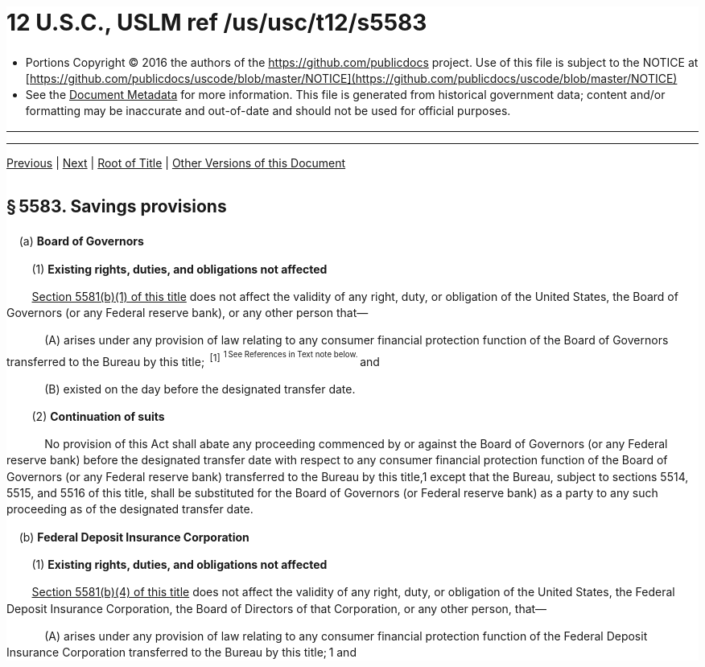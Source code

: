 ---
---

# 12 U.S.C., USLM ref /us/usc/t12/s5583

* Portions Copyright © 2016 the authors of the https://github.com/publicdocs project.
  Use of this file is subject to the NOTICE at [https://github.com/publicdocs/uscode/blob/master/NOTICE](https://github.com/publicdocs/uscode/blob/master/NOTICE)
* See the [Document Metadata](././../../../../../..//README.md) for more information.
  This file is generated from historical government data; content and/or formatting may be inaccurate and out-of-date and should not be used for official purposes.

----------
----------

[Previous](./../../../../../..//us/usc/t12/ch53/schV/ptF/m__us_usc_t12_s5582.md) | [Next](./../../../../../..//us/usc/t12/ch53/schV/ptF/m__us_usc_t12_s5584.md) | [Root of Title](./../../../../../../) | [Other Versions of this Document](https://publicdocs.github.io/go/links?ns=uslm&ref=%2Fus%2Fusc%2Ft12%2Fs5583)

## § 5583. Savings provisions

    (a) __Board of Governors__ 

        (1) __Existing rights, duties, and obligations not affected__ 

        [Section 5581(b)(1) of this title][/us/usc/t12/s5581/b/1] does not affect the validity of any right, duty, or obligation of the United States, the Board of Governors (or any Federal reserve bank), or any other person that—

            (A) arises under any provision of law relating to any consumer financial protection function of the Board of Governors transferred to the Bureau by this title;  <sup>\[1\]</sup>  <sup><sup> 1 See References in Text note below. </sup></sup>  and

            (B) existed on the day before the designated transfer date.

        (2) __Continuation of suits__ 

            No provision of this Act shall abate any proceeding commenced by or against the Board of Governors (or any Federal reserve bank) before the designated transfer date with respect to any consumer financial protection function of the Board of Governors (or any Federal reserve bank) transferred to the Bureau by this title,1 except that the Bureau, subject to sections 5514, 5515, and 5516 of this title, shall be substituted for the Board of Governors (or Federal reserve bank) as a party to any such proceeding as of the designated transfer date.

    (b) __Federal Deposit Insurance Corporation__ 

        (1) __Existing rights, duties, and obligations not affected__ 

        [Section 5581(b)(4) of this title][/us/usc/t12/s5581/b/4] does not affect the validity of any right, duty, or obligation of the United States, the Federal Deposit Insurance Corporation, the Board of Directors of that Corporation, or any other person, that—

            (A) arises under any provision of law relating to any consumer financial protection function of the Federal Deposit Insurance Corporation transferred to the Bureau by this title; 1 and


[/us/usc/t12/s5581/b/1]: https://publicdocs.github.io/go/links?ns=uslm&ref=%2Fus%2Fusc%2Ft12%2Fs5581%2Fb%2F1
[/us/usc/t12/s5581/b/4]: https://publicdocs.github.io/go/links?ns=uslm&ref=%2Fus%2Fusc%2Ft12%2Fs5581%2Fb%2F4
[/us/usc/t12/s5581/b/5]: https://publicdocs.github.io/go/links?ns=uslm&ref=%2Fus%2Fusc%2Ft12%2Fs5581%2Fb%2F5
[/us/usc/t12/s5581/b/6]: https://publicdocs.github.io/go/links?ns=uslm&ref=%2Fus%2Fusc%2Ft12%2Fs5581%2Fb%2F6
[/us/usc/t12/s5581/b/2]: https://publicdocs.github.io/go/links?ns=uslm&ref=%2Fus%2Fusc%2Ft12%2Fs5581%2Fb%2F2
[/us/usc/t12/s5581/b/3]: https://publicdocs.github.io/go/links?ns=uslm&ref=%2Fus%2Fusc%2Ft12%2Fs5581%2Fb%2F3
[/us/usc/t12/s5581/b/7]: https://publicdocs.github.io/go/links?ns=uslm&ref=%2Fus%2Fusc%2Ft12%2Fs5581%2Fb%2F7
[/us/usc/t12/s2601]: https://publicdocs.github.io/go/links?ns=uslm&ref=%2Fus%2Fusc%2Ft12%2Fs2601
[/us/usc/t12/s5101]: https://publicdocs.github.io/go/links?ns=uslm&ref=%2Fus%2Fusc%2Ft12%2Fs5101
[/us/usc/t15/s1701]: https://publicdocs.github.io/go/links?ns=uslm&ref=%2Fus%2Fusc%2Ft15%2Fs1701
[/us/usc/t12/s5515/a]: https://publicdocs.github.io/go/links?ns=uslm&ref=%2Fus%2Fusc%2Ft12%2Fs5515%2Fa
[/us/usc/t12/s5515/a]: https://publicdocs.github.io/go/links?ns=uslm&ref=%2Fus%2Fusc%2Ft12%2Fs5515%2Fa
[/us/pl/111/203/tX]: https://publicdocs.github.io/go/links?ns=uslm&ref=%2Fus%2Fpl%2F111%2F203%2FtX
[/us/stat/124/2040]: https://publicdocs.github.io/go/links?ns=uslm&ref=%2Fus%2Fstat%2F124%2F2040
[/us/pl/111/203]: https://publicdocs.github.io/go/links?ns=uslm&ref=%2Fus%2Fpl%2F111%2F203
[/us/stat/124/1955]: https://publicdocs.github.io/go/links?ns=uslm&ref=%2Fus%2Fstat%2F124%2F1955
[/us/usc/t12/s5301]: https://publicdocs.github.io/go/links?ns=uslm&ref=%2Fus%2Fusc%2Ft12%2Fs5301
[/us/pl/111/203]: https://publicdocs.github.io/go/links?ns=uslm&ref=%2Fus%2Fpl%2F111%2F203
[/us/stat/124/1376]: https://publicdocs.github.io/go/links?ns=uslm&ref=%2Fus%2Fstat%2F124%2F1376
[/us/usc/t12/s5301]: https://publicdocs.github.io/go/links?ns=uslm&ref=%2Fus%2Fusc%2Ft12%2Fs5301
[/us/pl/93/533]: https://publicdocs.github.io/go/links?ns=uslm&ref=%2Fus%2Fpl%2F93%2F533
[/us/stat/88/1724]: https://publicdocs.github.io/go/links?ns=uslm&ref=%2Fus%2Fstat%2F88%2F1724
[/us/usc/t12/s2601]: https://publicdocs.github.io/go/links?ns=uslm&ref=%2Fus%2Fusc%2Ft12%2Fs2601
[/us/pl/110/289]: https://publicdocs.github.io/go/links?ns=uslm&ref=%2Fus%2Fpl%2F110%2F289
[/us/stat/122/2810]: https://publicdocs.github.io/go/links?ns=uslm&ref=%2Fus%2Fstat%2F122%2F2810
[/us/usc/t12/s5101]: https://publicdocs.github.io/go/links?ns=uslm&ref=%2Fus%2Fusc%2Ft12%2Fs5101
[/us/pl/90/448]: https://publicdocs.github.io/go/links?ns=uslm&ref=%2Fus%2Fpl%2F90%2F448
[/us/stat/82/590]: https://publicdocs.github.io/go/links?ns=uslm&ref=%2Fus%2Fstat%2F82%2F590
[/us/usc/t15/s1701]: https://publicdocs.github.io/go/links?ns=uslm&ref=%2Fus%2Fusc%2Ft15%2Fs1701